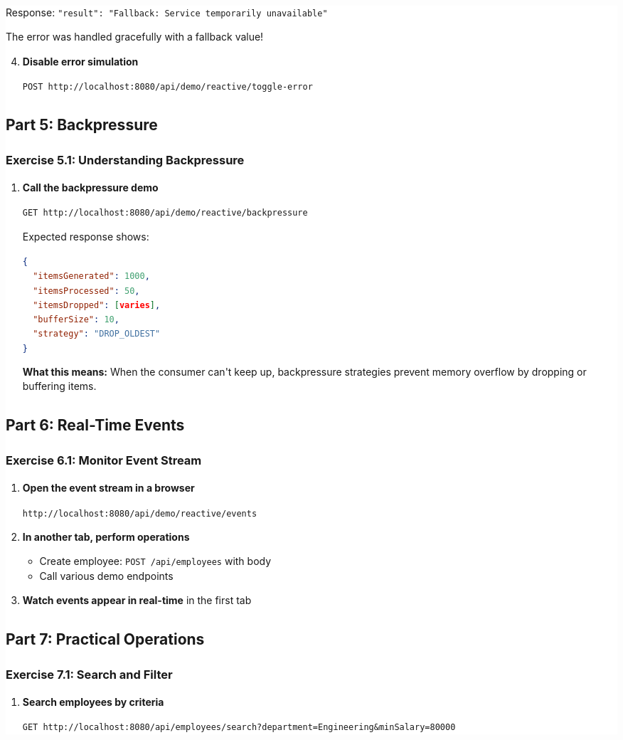    Response: `"result": "Fallback: Service temporarily unavailable"`
   
   The error was handled gracefully with a fallback value!

4. **Disable error simulation**
   ```
   POST http://localhost:8080/api/demo/reactive/toggle-error
   ```

## Part 5: Backpressure

### Exercise 5.1: Understanding Backpressure

1. **Call the backpressure demo**
   ```
   GET http://localhost:8080/api/demo/reactive/backpressure
   ```
   
   Expected response shows:
   ```json
   {
     "itemsGenerated": 1000,
     "itemsProcessed": 50,
     "itemsDropped": [varies],
     "bufferSize": 10,
     "strategy": "DROP_OLDEST"
   }
   ```
   
   **What this means:** When the consumer can't keep up, backpressure strategies prevent memory overflow by dropping or buffering items.

## Part 6: Real-Time Events

### Exercise 6.1: Monitor Event Stream

1. **Open the event stream in a browser**
   ```
   http://localhost:8080/api/demo/reactive/events
   ```

2. **In another tab, perform operations**
   - Create employee: `POST /api/employees` with body
   - Call various demo endpoints
   
3. **Watch events appear in real-time** in the first tab

## Part 7: Practical Operations

### Exercise 7.1: Search and Filter

1. **Search employees by criteria**
   ```
   GET http://localhost:8080/api/employees/search?department=Engineering&minSalary=80000
   ```
   